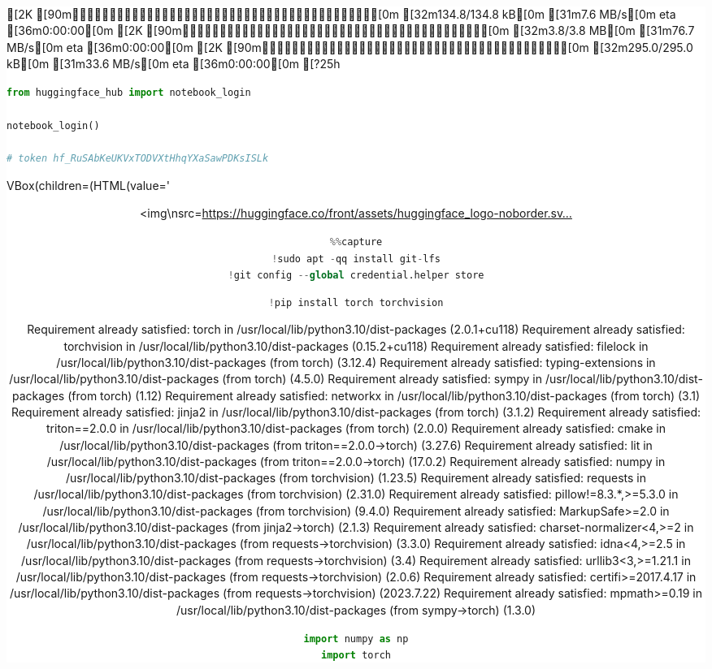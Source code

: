[2K     [90m━━━━━━━━━━━━━━━━━━━━━━━━━━━━━━━━━━━━━━━━[0m [32m134.8/134.8 kB[0m [31m7.6 MB/s[0m eta [36m0:00:00[0m
[2K     [90m━━━━━━━━━━━━━━━━━━━━━━━━━━━━━━━━━━━━━━━━[0m [32m3.8/3.8 MB[0m [31m76.7 MB/s[0m eta [36m0:00:00[0m
[2K     [90m━━━━━━━━━━━━━━━━━━━━━━━━━━━━━━━━━━━━━━━━[0m [32m295.0/295.0 kB[0m [31m33.6 MB/s[0m eta [36m0:00:00[0m
[?25h
```python
from huggingface_hub import notebook_login

notebook_login()

# token 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

```
VBox(children=(HTML(value='<center> <img\nsrc=https://huggingface.co/front/assets/huggingface_logo-noborder.sv…
```python
%%capture
!sudo apt -qq install git-lfs
!git config --global credential.helper store
```
```python
!pip install torch torchvision

```
Requirement already satisfied: torch in /usr/local/lib/python3.10/dist-packages (2.0.1+cu118)
Requirement already satisfied: torchvision in /usr/local/lib/python3.10/dist-packages (0.15.2+cu118)
Requirement already satisfied: filelock in /usr/local/lib/python3.10/dist-packages (from torch) (3.12.4)
Requirement already satisfied: typing-extensions in /usr/local/lib/python3.10/dist-packages (from torch) (4.5.0)
Requirement already satisfied: sympy in /usr/local/lib/python3.10/dist-packages (from torch) (1.12)
Requirement already satisfied: networkx in /usr/local/lib/python3.10/dist-packages (from torch) (3.1)
Requirement already satisfied: jinja2 in /usr/local/lib/python3.10/dist-packages (from torch) (3.1.2)
Requirement already satisfied: triton==2.0.0 in /usr/local/lib/python3.10/dist-packages (from torch) (2.0.0)
Requirement already satisfied: cmake in /usr/local/lib/python3.10/dist-packages (from triton==2.0.0->torch) (3.27.6)
Requirement already satisfied: lit in /usr/local/lib/python3.10/dist-packages (from triton==2.0.0->torch) (17.0.2)
Requirement already satisfied: numpy in /usr/local/lib/python3.10/dist-packages (from torchvision) (1.23.5)
Requirement already satisfied: requests in /usr/local/lib/python3.10/dist-packages (from torchvision) (2.31.0)
Requirement already satisfied: pillow!=8.3.*,>=5.3.0 in /usr/local/lib/python3.10/dist-packages (from torchvision) (9.4.0)
Requirement already satisfied: MarkupSafe>=2.0 in /usr/local/lib/python3.10/dist-packages (from jinja2->torch) (2.1.3)
Requirement already satisfied: charset-normalizer<4,>=2 in /usr/local/lib/python3.10/dist-packages (from requests->torchvision) (3.3.0)
Requirement already satisfied: idna<4,>=2.5 in /usr/local/lib/python3.10/dist-packages (from requests->torchvision) (3.4)
Requirement already satisfied: urllib3<3,>=1.21.1 in /usr/local/lib/python3.10/dist-packages (from requests->torchvision) (2.0.6)
Requirement already satisfied: certifi>=2017.4.17 in /usr/local/lib/python3.10/dist-packages (from requests->torchvision) (2023.7.22)
Requirement already satisfied: mpmath>=0.19 in /usr/local/lib/python3.10/dist-packages (from sympy->torch) (1.3.0)
```python
import numpy as np
import torch
```